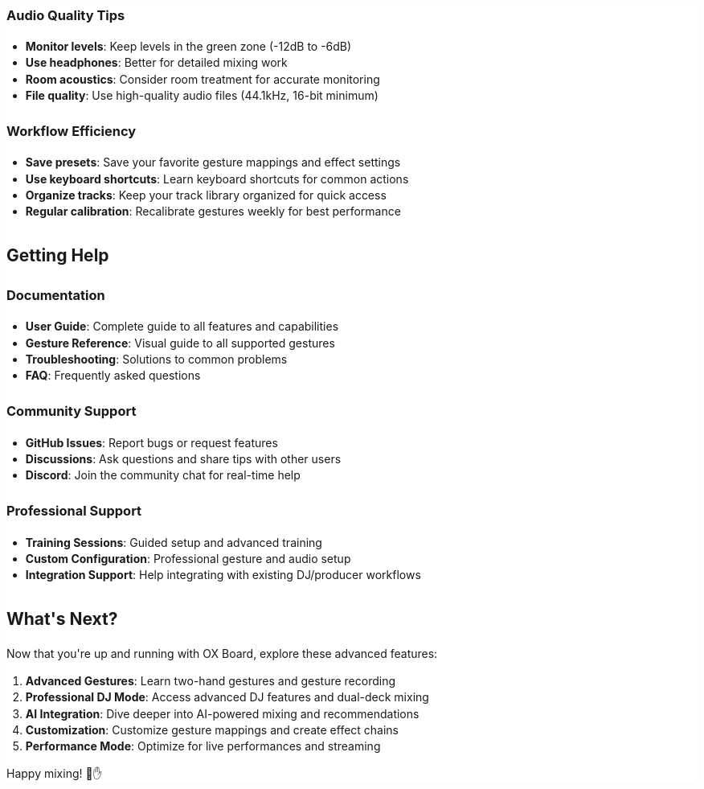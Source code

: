 ### Audio Quality Tips

- **Monitor levels**: Keep levels in the green zone (-12dB to -6dB)
- **Use headphones**: Better for detailed mixing work
- **Room acoustics**: Consider room treatment for accurate monitoring
- **File quality**: Use high-quality audio files (44.1kHz, 16-bit minimum)

### Workflow Efficiency

- **Save presets**: Save your favorite gesture mappings and effect settings
- **Use keyboard shortcuts**: Learn keyboard shortcuts for common actions
- **Organize tracks**: Keep your track library organized for quick access
- **Regular calibration**: Recalibrate gestures weekly for best performance

## Getting Help

### Documentation

- **User Guide**: Complete guide to all features and capabilities
- **Gesture Reference**: Visual guide to all supported gestures
- **Troubleshooting**: Solutions to common problems
- **FAQ**: Frequently asked questions

### Community Support

- **GitHub Issues**: Report bugs or request features
- **Discussions**: Ask questions and share tips with other users
- **Discord**: Join the community chat for real-time help

### Professional Support

- **Training Sessions**: Guided setup and advanced training
- **Custom Configuration**: Professional gesture and audio setup
- **Integration Support**: Help integrating with existing DJ/producer workflows

## What's Next?

Now that you're up and running with OX Board, explore these advanced features:

1. **Advanced Gestures**: Learn two-hand gestures and gesture recording
2. **Professional DJ Mode**: Access advanced DJ features and dual-deck mixing
3. **AI Integration**: Dive deeper into AI-powered mixing and recommendations
4. **Customization**: Customize gesture mappings and create effect chains
5. **Performance Mode**: Optimize for live performances and streaming

Happy mixing! 🎵✋
